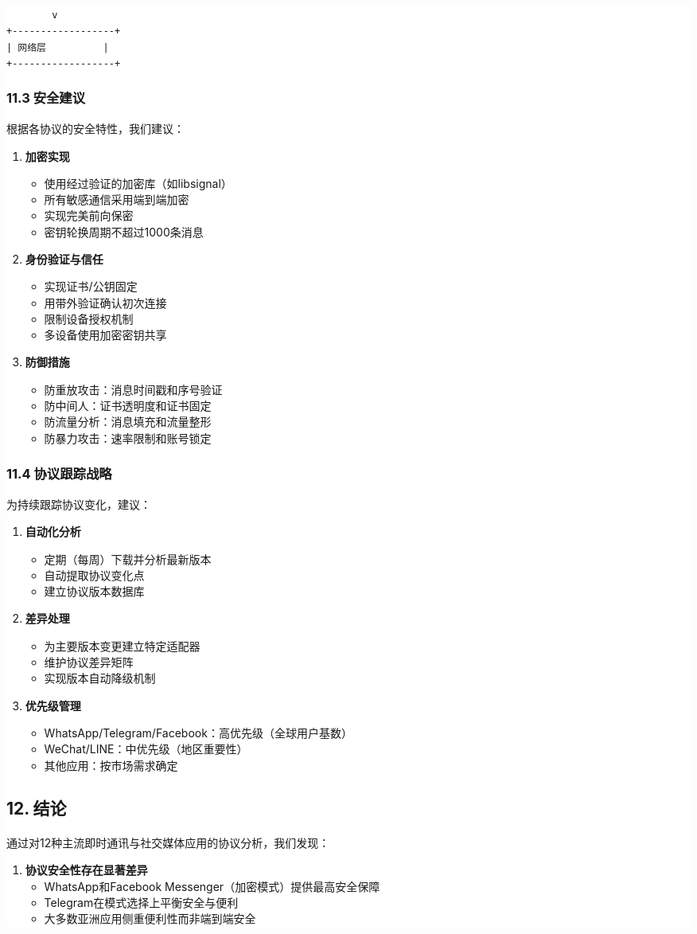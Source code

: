 ```
        v
+------------------+
| 网络层          |
+------------------+
```

### 11.3 安全建议

根据各协议的安全特性，我们建议：

1. **加密实现**
   - 使用经过验证的加密库（如libsignal）
   - 所有敏感通信采用端到端加密
   - 实现完美前向保密
   - 密钥轮换周期不超过1000条消息

2. **身份验证与信任**
   - 实现证书/公钥固定
   - 用带外验证确认初次连接
   - 限制设备授权机制
   - 多设备使用加密密钥共享

3. **防御措施**
   - 防重放攻击：消息时间戳和序号验证
   - 防中间人：证书透明度和证书固定
   - 防流量分析：消息填充和流量整形
   - 防暴力攻击：速率限制和账号锁定

### 11.4 协议跟踪战略

为持续跟踪协议变化，建议：

1. **自动化分析**
   - 定期（每周）下载并分析最新版本
   - 自动提取协议变化点
   - 建立协议版本数据库

2. **差异处理**
   - 为主要版本变更建立特定适配器
   - 维护协议差异矩阵
   - 实现版本自动降级机制

3. **优先级管理**
   - WhatsApp/Telegram/Facebook：高优先级（全球用户基数）
   - WeChat/LINE：中优先级（地区重要性）
   - 其他应用：按市场需求确定

## 12. 结论

通过对12种主流即时通讯与社交媒体应用的协议分析，我们发现：

1. **协议安全性存在显著差异**
   - WhatsApp和Facebook Messenger（加密模式）提供最高安全保障
   - Telegram在模式选择上平衡安全与便利
   - 大多数亚洲应用侧重便利性而非端到端安全

